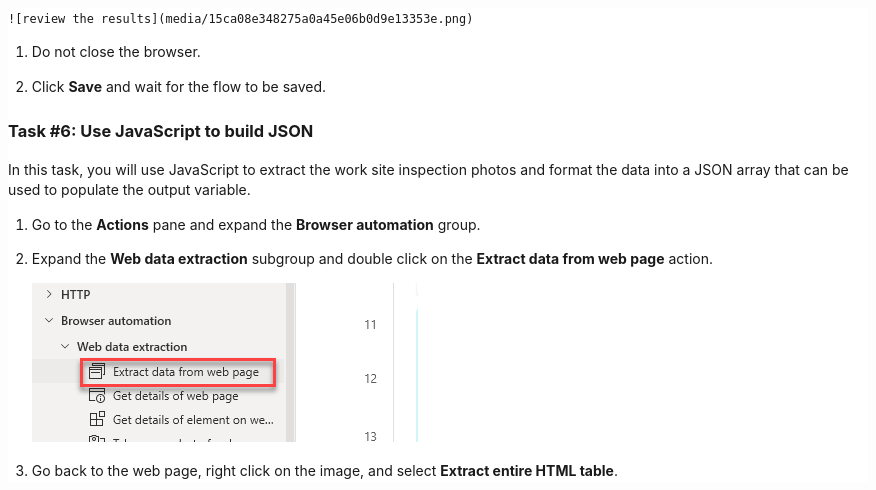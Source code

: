     ![review the results](media/15ca08e348275a0a45e06b0d9e13353e.png)

1.  Do not close the browser.

1.  Click **Save** and wait for the flow to be saved.

### Task \#6: Use JavaScript to build JSON

In this task, you will use JavaScript to extract the work site inspection photos
and format the data into a JSON array that can be used to populate the output
variable.

1.  Go to the **Actions** pane and expand the **Browser automation** group.

2.  Expand the **Web data extraction** subgroup and double click on the
    **Extract data from web page** action.

    ![select the item described](media/bf76bbcc5fcb988a92536130e3f8218f.png)

1.  Go back to the web page, right click on the image, and select **Extract
    entire HTML table**.
